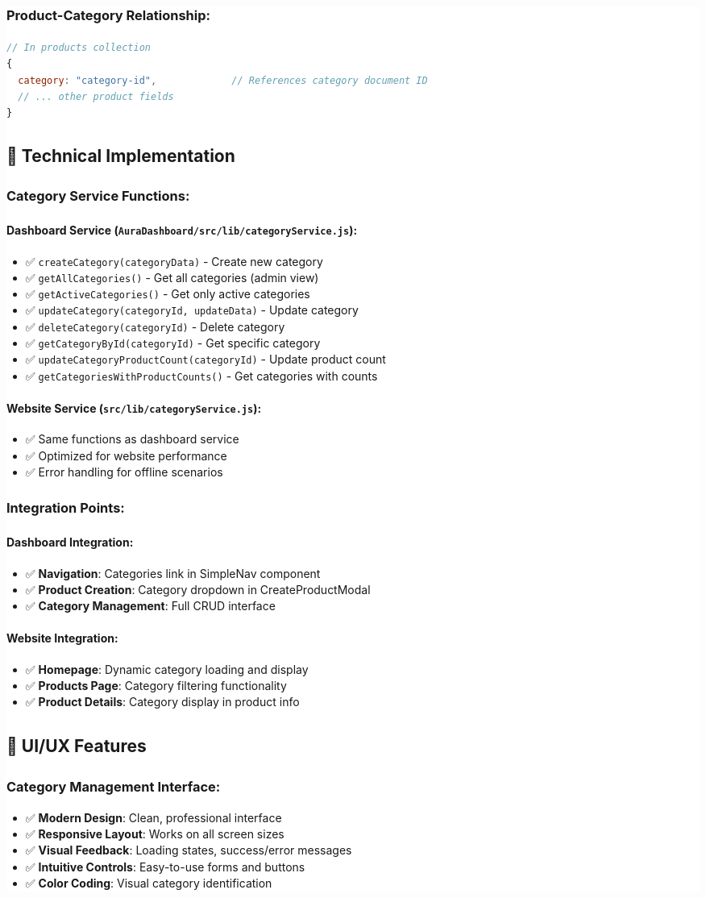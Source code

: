 ### **Product-Category Relationship**:
```javascript
// In products collection
{
  category: "category-id",             // References category document ID
  // ... other product fields
}
```

## 🔧 Technical Implementation

### **Category Service Functions**:

#### **Dashboard Service** (`AuraDashboard/src/lib/categoryService.js`):
- ✅ `createCategory(categoryData)` - Create new category
- ✅ `getAllCategories()` - Get all categories (admin view)
- ✅ `getActiveCategories()` - Get only active categories
- ✅ `updateCategory(categoryId, updateData)` - Update category
- ✅ `deleteCategory(categoryId)` - Delete category
- ✅ `getCategoryById(categoryId)` - Get specific category
- ✅ `updateCategoryProductCount(categoryId)` - Update product count
- ✅ `getCategoriesWithProductCounts()` - Get categories with counts

#### **Website Service** (`src/lib/categoryService.js`):
- ✅ Same functions as dashboard service
- ✅ Optimized for website performance
- ✅ Error handling for offline scenarios

### **Integration Points**:

#### **Dashboard Integration**:
- ✅ **Navigation**: Categories link in SimpleNav component
- ✅ **Product Creation**: Category dropdown in CreateProductModal
- ✅ **Category Management**: Full CRUD interface

#### **Website Integration**:
- ✅ **Homepage**: Dynamic category loading and display
- ✅ **Products Page**: Category filtering functionality
- ✅ **Product Details**: Category display in product info

## 🎨 UI/UX Features

### **Category Management Interface**:
- ✅ **Modern Design**: Clean, professional interface
- ✅ **Responsive Layout**: Works on all screen sizes
- ✅ **Visual Feedback**: Loading states, success/error messages
- ✅ **Intuitive Controls**: Easy-to-use forms and buttons
- ✅ **Color Coding**: Visual category identification
